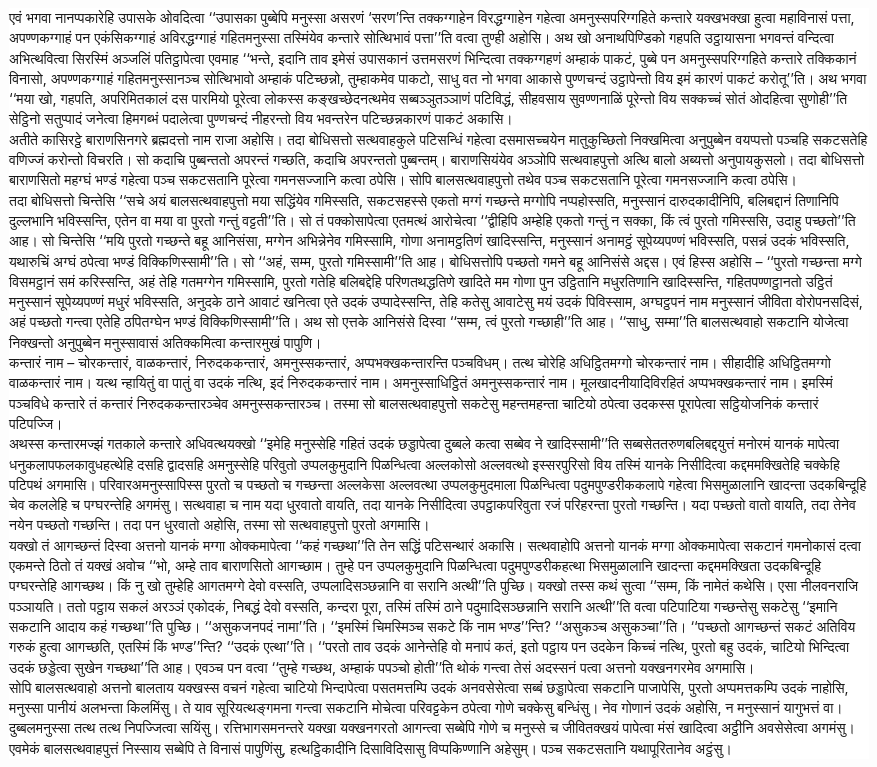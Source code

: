 एवं भगवा नानप्पकारेहि उपासके ओवदित्वा ‘‘उपासका पुब्बेपि मनुस्सा असरणं ‘सरण’न्ति तक्कग्गाहेन विरद्धग्गाहेन गहेत्वा अमनुस्सपरिग्गहिते कन्तारे यक्खभक्खा हुत्वा महाविनासं पत्ता, अपण्णकग्गाहं पन एकंसिकग्गाहं अविरद्धग्गाहं गहितमनुस्सा तस्मिंयेव कन्तारे सोत्थिभावं पत्ता’’ति वत्वा तुण्ही अहोसि। अथ खो अनाथपिण्डिको गहपति उट्ठायासना भगवन्तं वन्दित्वा अभित्थवित्वा सिरस्मिं अञ्जलिं पतिट्ठापेत्वा एवमाह ‘‘भन्ते, इदानि ताव इमेसं उपासकानं उत्तमसरणं भिन्दित्वा तक्कग्गहणं अम्हाकं पाकटं, पुब्बे पन अमनुस्सपरिग्गहिते कन्तारे तक्किकानं विनासो, अपण्णकग्गाहं गहितमनुस्सानञ्च सोत्थिभावो अम्हाकं पटिच्छन्नो, तुम्हाकमेव पाकटो, साधु वत नो भगवा आकासे पुण्णचन्दं उट्ठापेन्तो विय इमं कारणं पाकटं करोतू’’ति। अथ भगवा ‘‘मया खो, गहपति, अपरिमितकालं दस पारमियो पूरेत्वा लोकस्स कङ्खच्छेदनत्थमेव सब्बञ्ञुतञ्ञाणं पटिविद्धं, सीहवसाय सुवण्णनाळिं पूरेन्तो विय सक्कच्चं सोतं ओदहित्वा सुणोही’’ति सेट्ठिनो सतुप्पादं जनेत्वा हिमगब्भं पदालेत्वा पुण्णचन्दं नीहरन्तो विय भवन्तरेन पटिच्छन्नकारणं पाकटं अकासि।  
अतीते कासिरट्ठे बाराणसिनगरे ब्रह्मदत्तो नाम राजा अहोसि। तदा बोधिसत्तो सत्थवाहकुले पटिसन्धिं गहेत्वा दसमासच्चयेन मातुकुच्छितो निक्खमित्वा अनुपुब्बेन वयप्पत्तो पञ्चहि सकटसतेहि वणिज्जं करोन्तो विचरति। सो कदाचि पुब्बन्ततो अपरन्तं गच्छति, कदाचि अपरन्ततो पुब्बन्तम्। बाराणसियंयेव अञ्ञोपि सत्थवाहपुत्तो अत्थि बालो अब्यत्तो अनुपायकुसलो। तदा बोधिसत्तो बाराणसितो महग्घं भण्डं गहेत्वा पञ्च सकटसतानि पूरेत्वा गमनसज्जानि कत्वा ठपेसि। सोपि बालसत्थवाहपुत्तो तथेव पञ्च सकटसतानि पूरेत्वा गमनसज्जानि कत्वा ठपेसि।  
तदा बोधिसत्तो चिन्तेसि ‘‘सचे अयं बालसत्थवाहपुत्तो मया सद्धिंयेव गमिस्सति, सकटसहस्से एकतो मग्गं गच्छन्ते मग्गोपि नप्पहोस्सति, मनुस्सानं दारुदकादीनिपि, बलिबद्दानं तिणानिपि दुल्लभानि भविस्सन्ति, एतेन वा मया वा पुरतो गन्तुं वट्टती’’ति। सो तं पक्कोसापेत्वा एतमत्थं आरोचेत्वा ‘‘द्वीहिपि अम्हेहि एकतो गन्तुं न सक्का, किं त्वं पुरतो गमिस्ससि, उदाहु पच्छतो’’ति आह। सो चिन्तेसि ‘‘मयि पुरतो गच्छन्ते बहू आनिसंसा, मग्गेन अभिन्नेनेव गमिस्सामि, गोणा अनामट्ठतिणं खादिस्सन्ति, मनुस्सानं अनामट्ठं सूपेय्यपण्णं भविस्सति, पसन्नं उदकं भविस्सति, यथारुचिं अग्घं ठपेत्वा भण्डं विक्किणिस्सामी’’ति। सो ‘‘अहं, सम्म, पुरतो गमिस्सामी’’ति आह। बोधिसत्तोपि पच्छतो गमने बहू आनिसंसे अद्दस। एवं हिस्स अहोसि – ‘‘पुरतो गच्छन्ता मग्गे विसमट्ठानं समं करिस्सन्ति, अहं तेहि गतमग्गेन गमिस्सामि, पुरतो गतेहि बलिबद्देहि परिणतथद्धतिणे खादिते मम गोणा पुन उट्ठितानि मधुरतिणानि खादिस्सन्ति, गहितपण्णट्ठानतो उट्ठितं मनुस्सानं सूपेय्यपण्णं मधुरं भविस्सति, अनुदके ठाने आवाटं खनित्वा एते उदकं उप्पादेस्सन्ति, तेहि कतेसु आवाटेसु मयं उदकं पिविस्साम, अग्घट्ठपनं नाम मनुस्सानं जीविता वोरोपनसदिसं, अहं पच्छतो गन्त्वा एतेहि ठपितग्घेन भण्डं विक्किणिस्सामी’’ति। अथ सो एत्तके आनिसंसे दिस्वा ‘‘सम्म, त्वं पुरतो गच्छाही’’ति आह। ‘‘साधु, सम्मा’’ति बालसत्थवाहो सकटानि योजेत्वा निक्खन्तो अनुपुब्बेन मनुस्सावासं अतिक्कमित्वा कन्तारमुखं पापुणि।  
कन्तारं नाम – चोरकन्तारं, वाळकन्तारं, निरुदककन्तारं, अमनुस्सकन्तारं, अप्पभक्खकन्तारन्ति पञ्चविधम्। तत्थ चोरेहि अधिट्ठितमग्गो चोरकन्तारं नाम। सीहादीहि अधिट्ठितमग्गो वाळकन्तारं नाम। यत्थ न्हायितुं वा पातुं वा उदकं नत्थि, इदं निरुदककन्तारं नाम। अमनुस्साधिट्ठितं अमनुस्सकन्तारं नाम। मूलखादनीयादिविरहितं अप्पभक्खकन्तारं नाम। इमस्मिं पञ्चविधे कन्तारे तं कन्तारं निरुदककन्तारञ्चेव अमनुस्सकन्तारञ्च। तस्मा सो बालसत्थवाहपुत्तो सकटेसु महन्तमहन्ता चाटियो ठपेत्वा उदकस्स पूरापेत्वा सट्ठियोजनिकं कन्तारं पटिपज्जि।  
अथस्स कन्तारमज्झं गतकाले कन्तारे अधिवत्थयक्खो ‘‘इमेहि मनुस्सेहि गहितं उदकं छड्डापेत्वा दुब्बले कत्वा सब्बेव ने खादिस्सामी’’ति सब्बसेततरुणबलिबद्दयुत्तं मनोरमं यानकं मापेत्वा धनुकलापफलकावुधहत्थेहि दसहि द्वादसहि अमनुस्सेहि परिवुतो उप्पलकुमुदानि पिळन्धित्वा अल्लकोसो अल्लवत्थो इस्सरपुरिसो विय तस्मिं यानके निसीदित्वा कद्दममक्खितेहि चक्केहि पटिपथं अगमासि। परिवारअमनुस्सापिस्स पुरतो च पच्छतो च गच्छन्ता अल्लकेसा अल्लवत्था उप्पलकुमुदमाला पिळन्धित्वा पदुमपुण्डरीककलापे गहेत्वा भिसमुळालानि खादन्ता उदकबिन्दूहि चेव कललेहि च पग्घरन्तेहि अगमंसु। सत्थवाहा च नाम यदा धुरवातो वायति, तदा यानके निसीदित्वा उपट्ठाकपरिवुता रजं परिहरन्ता पुरतो गच्छन्ति। यदा पच्छतो वातो वायति, तदा तेनेव नयेन पच्छतो गच्छन्ति। तदा पन धुरवातो अहोसि, तस्मा सो सत्थवाहपुत्तो पुरतो अगमासि।  
यक्खो तं आगच्छन्तं दिस्वा अत्तनो यानकं मग्गा ओक्कमापेत्वा ‘‘कहं गच्छथा’’ति तेन सद्धिं पटिसन्थारं अकासि। सत्थवाहोपि अत्तनो यानकं मग्गा ओक्कमापेत्वा सकटानं गमनोकासं दत्वा एकमन्ते ठितो तं यक्खं अवोच ‘‘भो, अम्हे ताव बाराणसितो आगच्छाम। तुम्हे पन उप्पलकुमुदानि पिळन्धित्वा पदुमपुण्डरीकहत्था भिसमुळालानि खादन्ता कद्दममक्खिता उदकबिन्दूहि पग्घरन्तेहि आगच्छथ। किं नु खो तुम्हेहि आगतमग्गे देवो वस्सति, उप्पलादिसञ्छन्नानि वा सरानि अत्थी’’ति पुच्छि। यक्खो तस्स कथं सुत्वा ‘‘सम्म, किं नामेतं कथेसि। एसा नीलवनराजि पञ्ञायति। ततो पट्ठाय सकलं अरञ्ञं एकोदकं, निबद्धं देवो वस्सति, कन्दरा पूरा, तस्मिं तस्मिं ठाने पदुमादिसञ्छन्नानि सरानि अत्थी’’ति वत्वा पटिपाटिया गच्छन्तेसु सकटेसु ‘‘इमानि सकटानि आदाय कहं गच्छथा’’ति पुच्छि। ‘‘असुकजनपदं नामा’’ति। ‘‘इमस्मिं चिमस्मिञ्च सकटे किं नाम भण्ड’’न्ति? ‘‘असुकञ्च असुकञ्चा’’ति। ‘‘पच्छतो आगच्छन्तं सकटं अतिविय गरुकं हुत्वा आगच्छति, एतस्मिं किं भण्ड’’न्ति? ‘‘उदकं एत्था’’ति। ‘‘परतो ताव उदकं आनेन्तेहि वो मनापं कतं, इतो पट्ठाय पन उदकेन किच्चं नत्थि, पुरतो बहु उदकं, चाटियो भिन्दित्वा उदकं छड्डेत्वा सुखेन गच्छथा’’ति आह। एवञ्च पन वत्वा ‘‘तुम्हे गच्छथ, अम्हाकं पपञ्चो होती’’ति थोकं गन्त्वा तेसं अदस्सनं पत्वा अत्तनो यक्खनगरमेव अगमासि।  
सोपि बालसत्थवाहो अत्तनो बालताय यक्खस्स वचनं गहेत्वा चाटियो भिन्दापेत्वा पसतमत्तम्पि उदकं अनवसेसेत्वा सब्बं छड्डापेत्वा सकटानि पाजापेसि, पुरतो अप्पमत्तकम्पि उदकं नाहोसि, मनुस्सा पानीयं अलभन्ता किलमिंसु। ते याव सूरियत्थङ्गमना गन्त्वा सकटानि मोचेत्वा परिवट्टकेन ठपेत्वा गोणे चक्केसु बन्धिंसु। नेव गोणानं उदकं अहोसि, न मनुस्सानं यागुभत्तं वा। दुब्बलमनुस्सा तत्थ तत्थ निपज्जित्वा सयिंसु। रत्तिभागसमनन्तरे यक्खा यक्खनगरतो आगन्त्वा सब्बेपि गोणे च मनुस्से च जीवितक्खयं पापेत्वा मंसं खादित्वा अट्ठीनि अवसेसेत्वा अगमंसु। एवमेकं बालसत्थवाहपुत्तं निस्साय सब्बेपि ते विनासं पापुणिंसु, हत्थट्ठिकादीनि दिसाविदिसासु विप्पकिण्णानि अहेसुम्। पञ्च सकटसतानि यथापूरितानेव अट्ठंसु।  